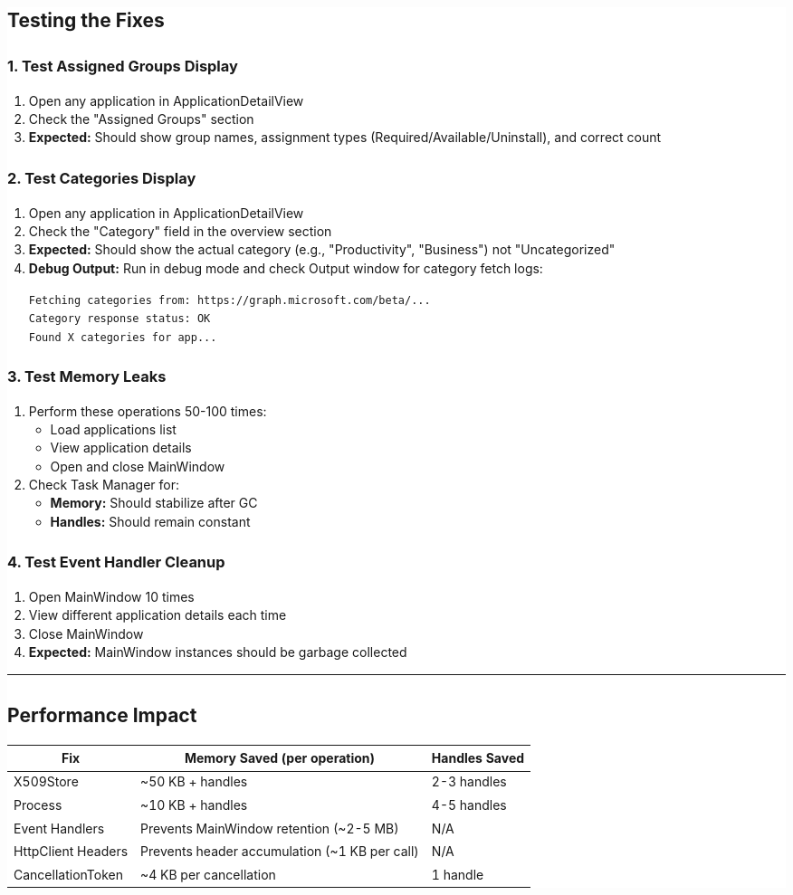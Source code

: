 
## Testing the Fixes

### 1. Test Assigned Groups Display
1. Open any application in ApplicationDetailView
2. Check the "Assigned Groups" section
3. **Expected:** Should show group names, assignment types (Required/Available/Uninstall), and correct count

### 2. Test Categories Display
1. Open any application in ApplicationDetailView
2. Check the "Category" field in the overview section
3. **Expected:** Should show the actual category (e.g., "Productivity", "Business") not "Uncategorized"
4. **Debug Output:** Run in debug mode and check Output window for category fetch logs:
   ```
   Fetching categories from: https://graph.microsoft.com/beta/...
   Category response status: OK
   Found X categories for app...
   ```

### 3. Test Memory Leaks
1. Perform these operations 50-100 times:
   - Load applications list
   - View application details
   - Open and close MainWindow
2. Check Task Manager for:
   - **Memory:** Should stabilize after GC
   - **Handles:** Should remain constant

### 4. Test Event Handler Cleanup
1. Open MainWindow 10 times
2. View different application details each time
3. Close MainWindow
4. **Expected:** MainWindow instances should be garbage collected

---

## Performance Impact

| Fix | Memory Saved (per operation) | Handles Saved |
|-----|------------------------------|---------------|
| X509Store | ~50 KB + handles | 2-3 handles |
| Process | ~10 KB + handles | 4-5 handles |
| Event Handlers | Prevents MainWindow retention (~2-5 MB) | N/A |
| HttpClient Headers | Prevents header accumulation (~1 KB per call) | N/A |
| CancellationToken | ~4 KB per cancellation | 1 handle |
